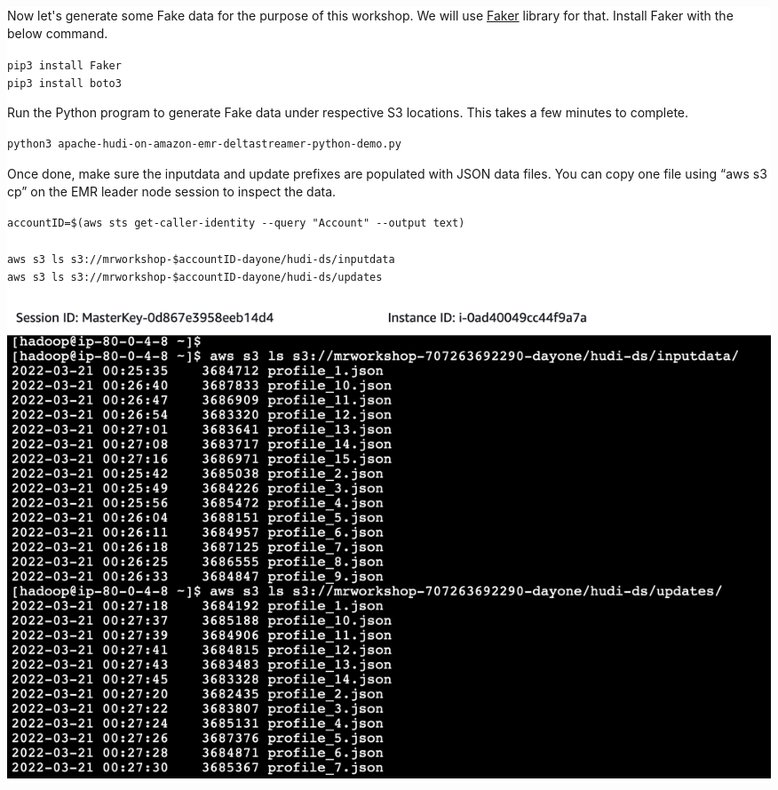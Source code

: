 Now let's generate some Fake data for the purpose of this workshop. We will use [Faker](https://faker.readthedocs.io/en/master/) library for that. Install Faker with the below command.

```
pip3 install Faker
pip3 install boto3

```

Run the Python program to generate Fake data under respective S3 locations. This takes a few minutes to complete.

```
python3 apache-hudi-on-amazon-emr-deltastreamer-python-demo.py

```

Once done, make sure the inputdata and update prefixes are populated with JSON data files. You can copy one file using “aws s3 cp” on the EMR leader node session to inspect the data.

```
accountID=$(aws sts get-caller-identity --query "Account" --output text)

aws s3 ls s3://mrworkshop-$accountID-dayone/hudi-ds/inputdata
aws s3 ls s3://mrworkshop-$accountID-dayone/hudi-ds/updates
```

![Hudi - 3](images/hudi-3.png)
